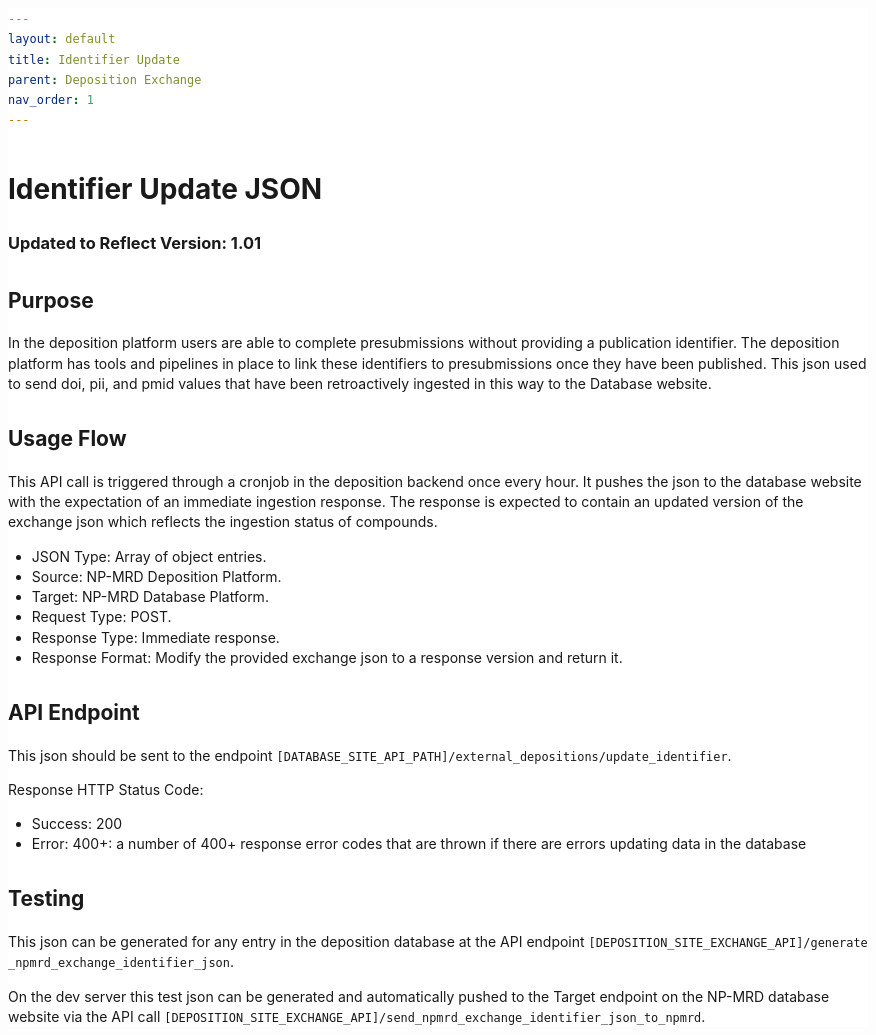 ```yaml
---
layout: default
title: Identifier Update
parent: Deposition Exchange
nav_order: 1
---
```


# Identifier Update JSON

### Updated to Reflect Version: 1.01

## Purpose
In the deposition platform users are able to complete presubmissions without providing a publication identifier. The deposition platform has tools and pipelines in place to link these identifiers to presubmissions once they have been published. This json used to send doi, pii, and pmid values that have been retroactively ingested in this way to the Database website.

## Usage Flow
This API call is triggered through a cronjob in the deposition backend once every hour. It pushes the json to the database website with the expectation of an immediate ingestion response. The response is expected to contain an updated version of the exchange json which reflects the ingestion status of compounds.

- JSON Type: Array of object entries.
- Source: NP-MRD Deposition Platform.
- Target: NP-MRD Database Platform.
- Request Type: POST.
- Response Type: Immediate response.
- Response Format: Modify the provided exchange json to a response version and return it.

## API Endpoint
This json should be sent to the endpoint `[DATABASE_SITE_API_PATH]/external_depositions/update_identifier`.

Response HTTP Status Code:
- Success: 200
- Error: 400+: a number of 400+ response error codes that are thrown if there are errors updating data in the database


## Testing
This json can be generated for any entry in the deposition database at the API endpoint `[DEPOSITION_SITE_EXCHANGE_API]/generate_npmrd_exchange_identifier_json`.

On the dev server this test json can be generated and automatically pushed to the Target endpoint on the NP-MRD database website via the API call `[DEPOSITION_SITE_EXCHANGE_API]/send_npmrd_exchange_identifier_json_to_npmrd`.
